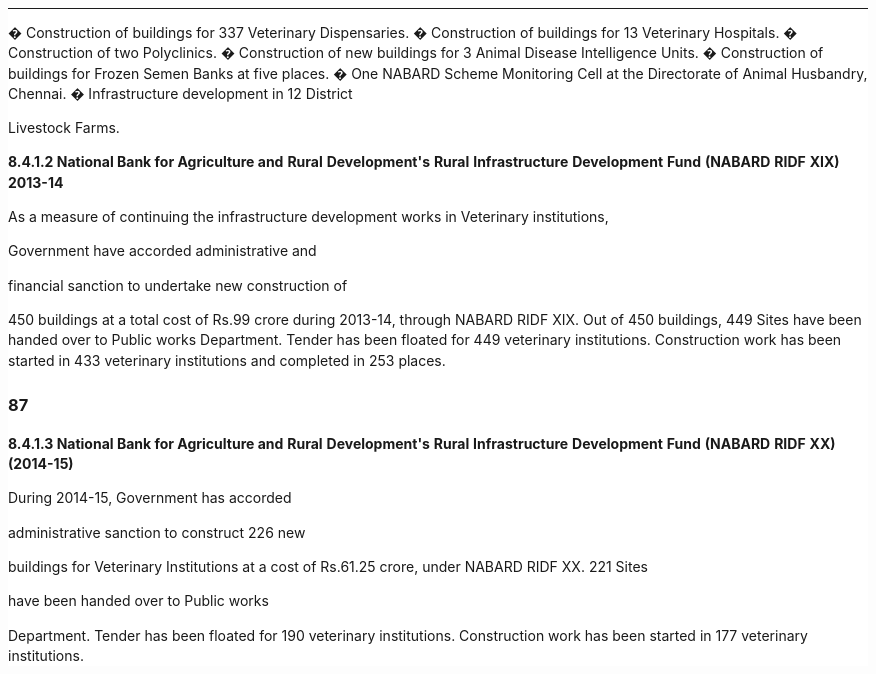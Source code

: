 
-----

� Construction of buildings for 337 Veterinary
Dispensaries.
� Construction of buildings for 13 Veterinary
Hospitals.
� Construction of two Polyclinics.
� Construction of new buildings for 3 Animal
Disease Intelligence Units.
� Construction of buildings for Frozen Semen
Banks at five places.
� One NABARD Scheme Monitoring Cell at the
Directorate of Animal Husbandry, Chennai.
� Infrastructure development in 12 District

Livestock Farms.

**8.4.1.2 National Bank for Agriculture and**
**Rural** **Development's** **Rural** **Infrastructure**
**Development** **Fund** **(NABARD** **RIDF** **XIX)**
**2013-14**

As a measure of continuing the infrastructure
development works in Veterinary institutions,

Government have accorded administrative and

financial sanction to undertake new construction of

450 buildings at a total cost of Rs.99 crore during
2013-14, through NABARD RIDF XIX. Out of 450
buildings, 449 Sites have been handed over to
Public works Department. Tender has been floated
for 449 veterinary institutions. Construction work
has been started in 433 veterinary institutions and
completed in 253 places.
### 87


**8.4.1.3 National Bank for Agriculture and**
**Rural** **Development's** **Rural** **Infrastructure**
**Development** **Fund** **(NABARD** **RIDF** **XX)**
**(2014-15)**

During 2014-15, Government has accorded

administrative sanction to construct 226 new

buildings for Veterinary Institutions at a cost of
Rs.61.25 crore, under NABARD RIDF XX. 221 Sites

have been handed over to Public works

Department. Tender has been floated for
190 veterinary institutions. Construction work has
been started in 177 veterinary institutions.
